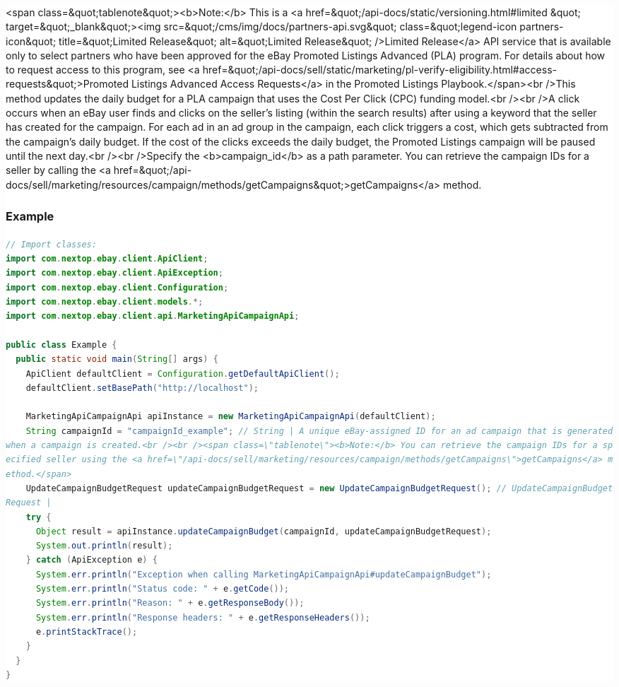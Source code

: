 &lt;span class&#x3D;\&quot;tablenote\&quot;&gt;&lt;b&gt;Note:&lt;/b&gt; This is a &lt;a href&#x3D;\&quot;/api-docs/static/versioning.html#limited \&quot; target&#x3D;\&quot;_blank\&quot;&gt;&lt;img src&#x3D;\&quot;/cms/img/docs/partners-api.svg\&quot; class&#x3D;\&quot;legend-icon partners-icon\&quot; title&#x3D;\&quot;Limited Release\&quot;  alt&#x3D;\&quot;Limited Release\&quot; /&gt;Limited Release&lt;/a&gt; API service that is available only to select partners who have been approved for the eBay Promoted Listings Advanced (PLA) program. For details about how to request access to this program, see &lt;a href&#x3D;\&quot;/api-docs/sell/static/marketing/pl-verify-eligibility.html#access-requests\&quot;&gt;Promoted Listings Advanced Access Requests&lt;/a&gt; in the Promoted Listings Playbook.&lt;/span&gt;&lt;br /&gt;This method updates the daily budget for a PLA campaign that uses the Cost Per Click (CPC) funding model.&lt;br /&gt;&lt;br /&gt;A click occurs when an eBay user finds and clicks on the seller’s listing (within the search results) after using a keyword that the seller has created for the campaign. For each ad in an ad group in the campaign, each click triggers a cost, which gets subtracted from the campaign’s daily budget. If the cost of the clicks exceeds the daily budget, the Promoted Listings campaign will be paused until the next day.&lt;br /&gt;&lt;br /&gt;Specify the &lt;b&gt;campaign_id&lt;/b&gt; as a path parameter. You can retrieve the campaign IDs for a seller by calling the &lt;a href&#x3D;\&quot;/api-docs/sell/marketing/resources/campaign/methods/getCampaigns\&quot;&gt;getCampaigns&lt;/a&gt; method.

### Example
```java
// Import classes:
import com.nextop.ebay.client.ApiClient;
import com.nextop.ebay.client.ApiException;
import com.nextop.ebay.client.Configuration;
import com.nextop.ebay.client.models.*;
import com.nextop.ebay.client.api.MarketingApiCampaignApi;

public class Example {
  public static void main(String[] args) {
    ApiClient defaultClient = Configuration.getDefaultApiClient();
    defaultClient.setBasePath("http://localhost");

    MarketingApiCampaignApi apiInstance = new MarketingApiCampaignApi(defaultClient);
    String campaignId = "campaignId_example"; // String | A unique eBay-assigned ID for an ad campaign that is generated when a campaign is created.<br /><br /><span class=\"tablenote\"><b>Note:</b> You can retrieve the campaign IDs for a specified seller using the <a href=\"/api-docs/sell/marketing/resources/campaign/methods/getCampaigns\">getCampaigns</a> method.</span>
    UpdateCampaignBudgetRequest updateCampaignBudgetRequest = new UpdateCampaignBudgetRequest(); // UpdateCampaignBudgetRequest | 
    try {
      Object result = apiInstance.updateCampaignBudget(campaignId, updateCampaignBudgetRequest);
      System.out.println(result);
    } catch (ApiException e) {
      System.err.println("Exception when calling MarketingApiCampaignApi#updateCampaignBudget");
      System.err.println("Status code: " + e.getCode());
      System.err.println("Reason: " + e.getResponseBody());
      System.err.println("Response headers: " + e.getResponseHeaders());
      e.printStackTrace();
    }
  }
}
```
